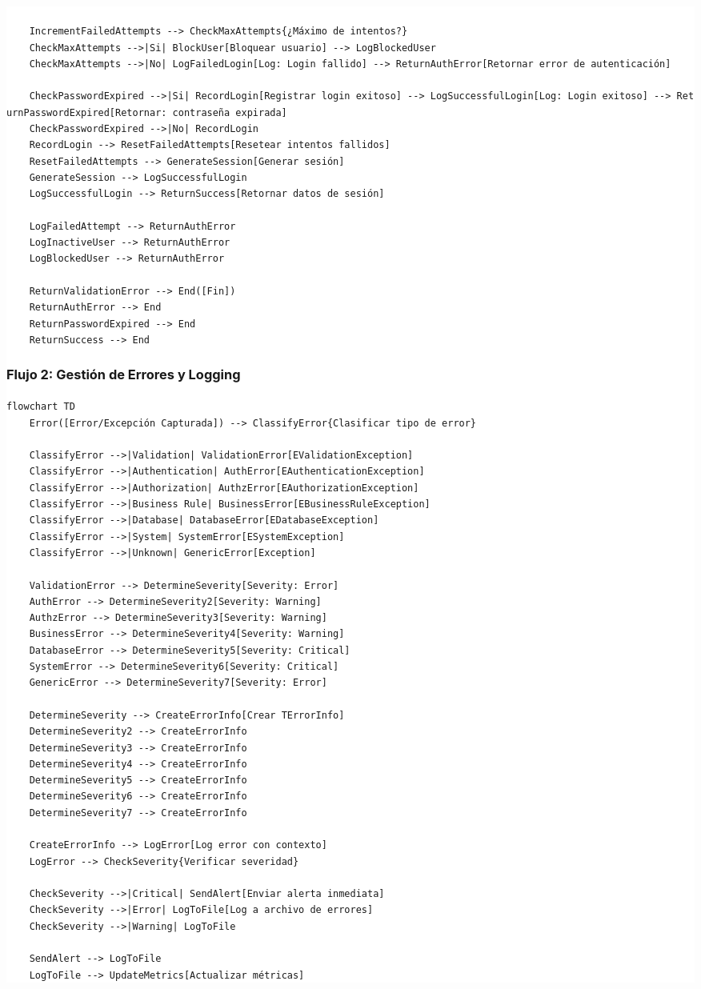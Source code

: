 ```mermaid
    
    IncrementFailedAttempts --> CheckMaxAttempts{¿Máximo de intentos?}
    CheckMaxAttempts -->|Si| BlockUser[Bloquear usuario] --> LogBlockedUser
    CheckMaxAttempts -->|No| LogFailedLogin[Log: Login fallido] --> ReturnAuthError[Retornar error de autenticación]
    
    CheckPasswordExpired -->|Si| RecordLogin[Registrar login exitoso] --> LogSuccessfulLogin[Log: Login exitoso] --> ReturnPasswordExpired[Retornar: contraseña expirada]
    CheckPasswordExpired -->|No| RecordLogin
    RecordLogin --> ResetFailedAttempts[Resetear intentos fallidos]
    ResetFailedAttempts --> GenerateSession[Generar sesión]
    GenerateSession --> LogSuccessfulLogin
    LogSuccessfulLogin --> ReturnSuccess[Retornar datos de sesión]
    
    LogFailedAttempt --> ReturnAuthError
    LogInactiveUser --> ReturnAuthError
    LogBlockedUser --> ReturnAuthError
    
    ReturnValidationError --> End([Fin])
    ReturnAuthError --> End
    ReturnPasswordExpired --> End
    ReturnSuccess --> End
```

### Flujo 2: Gestión de Errores y Logging

```mermaid
flowchart TD
    Error([Error/Excepción Capturada]) --> ClassifyError{Clasificar tipo de error}
    
    ClassifyError -->|Validation| ValidationError[EValidationException]
    ClassifyError -->|Authentication| AuthError[EAuthenticationException]
    ClassifyError -->|Authorization| AuthzError[EAuthorizationException]
    ClassifyError -->|Business Rule| BusinessError[EBusinessRuleException]
    ClassifyError -->|Database| DatabaseError[EDatabaseException]
    ClassifyError -->|System| SystemError[ESystemException]
    ClassifyError -->|Unknown| GenericError[Exception]
    
    ValidationError --> DetermineSeverity[Severity: Error]
    AuthError --> DetermineSeverity2[Severity: Warning]
    AuthzError --> DetermineSeverity3[Severity: Warning]
    BusinessError --> DetermineSeverity4[Severity: Warning]
    DatabaseError --> DetermineSeverity5[Severity: Critical]
    SystemError --> DetermineSeverity6[Severity: Critical]
    GenericError --> DetermineSeverity7[Severity: Error]
    
    DetermineSeverity --> CreateErrorInfo[Crear TErrorInfo]
    DetermineSeverity2 --> CreateErrorInfo
    DetermineSeverity3 --> CreateErrorInfo
    DetermineSeverity4 --> CreateErrorInfo
    DetermineSeverity5 --> CreateErrorInfo
    DetermineSeverity6 --> CreateErrorInfo
    DetermineSeverity7 --> CreateErrorInfo
    
    CreateErrorInfo --> LogError[Log error con contexto]
    LogError --> CheckSeverity{Verificar severidad}
    
    CheckSeverity -->|Critical| SendAlert[Enviar alerta inmediata]
    CheckSeverity -->|Error| LogToFile[Log a archivo de errores]
    CheckSeverity -->|Warning| LogToFile
    
    SendAlert --> LogToFile
    LogToFile --> UpdateMetrics[Actualizar métricas]
```